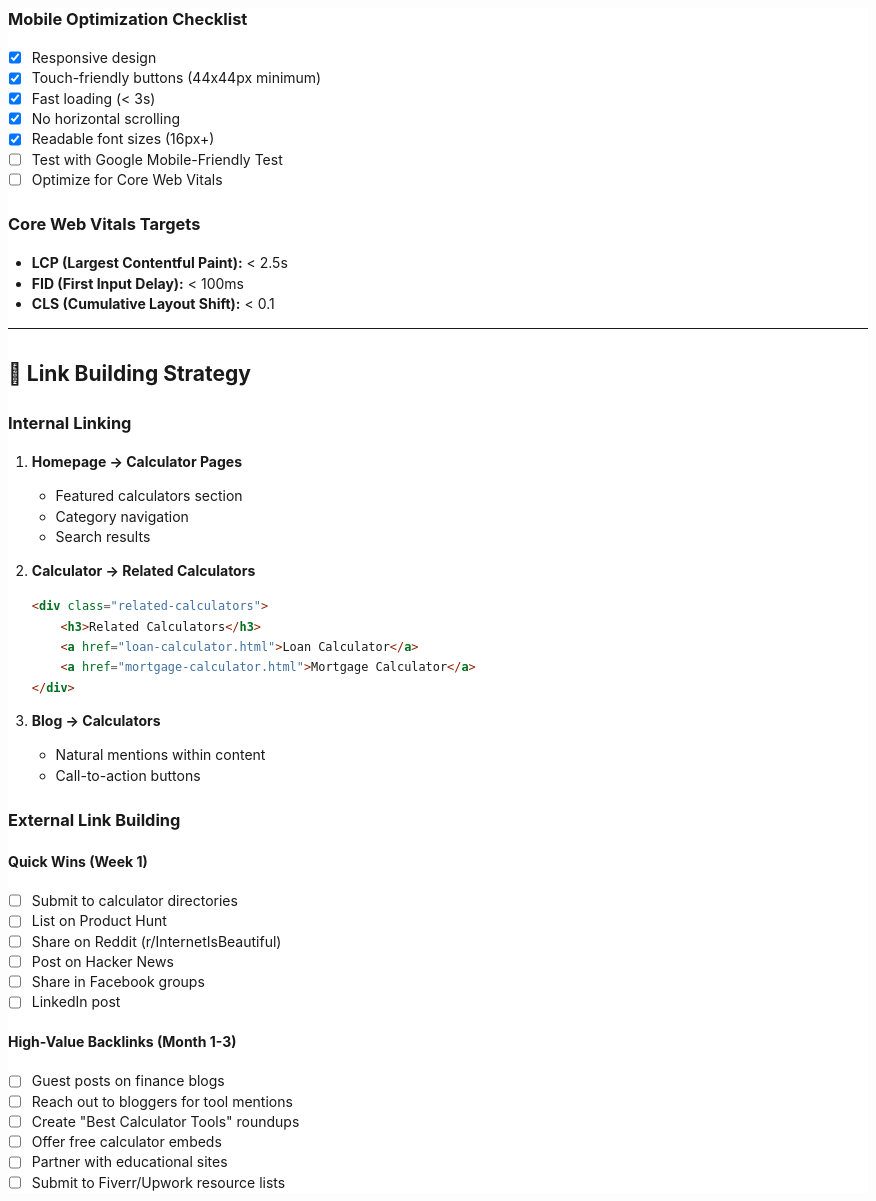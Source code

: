 ### Mobile Optimization Checklist
- [x] Responsive design
- [x] Touch-friendly buttons (44x44px minimum)
- [x] Fast loading (< 3s)
- [x] No horizontal scrolling
- [x] Readable font sizes (16px+)
- [ ] Test with Google Mobile-Friendly Test
- [ ] Optimize for Core Web Vitals

### Core Web Vitals Targets
- **LCP (Largest Contentful Paint):** < 2.5s
- **FID (First Input Delay):** < 100ms
- **CLS (Cumulative Layout Shift):** < 0.1

---

## 🔗 Link Building Strategy

### Internal Linking
1. **Homepage → Calculator Pages**
   - Featured calculators section
   - Category navigation
   - Search results

2. **Calculator → Related Calculators**
   ```html
   <div class="related-calculators">
       <h3>Related Calculators</h3>
       <a href="loan-calculator.html">Loan Calculator</a>
       <a href="mortgage-calculator.html">Mortgage Calculator</a>
   </div>
   ```

3. **Blog → Calculators**
   - Natural mentions within content
   - Call-to-action buttons

### External Link Building

#### Quick Wins (Week 1)
- [ ] Submit to calculator directories
- [ ] List on Product Hunt
- [ ] Share on Reddit (r/InternetIsBeautiful)
- [ ] Post on Hacker News
- [ ] Share in Facebook groups
- [ ] LinkedIn post

#### High-Value Backlinks (Month 1-3)
- [ ] Guest posts on finance blogs
- [ ] Reach out to bloggers for tool mentions
- [ ] Create "Best Calculator Tools" roundups
- [ ] Offer free calculator embeds
- [ ] Partner with educational sites
- [ ] Submit to Fiverr/Upwork resource lists

